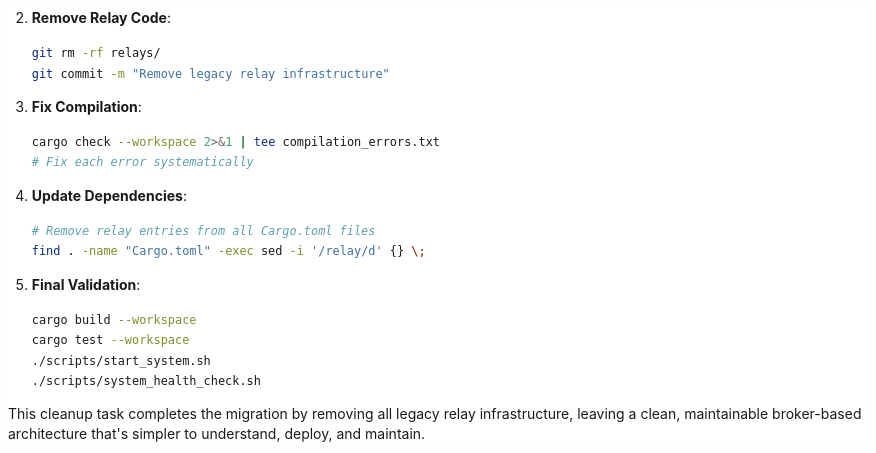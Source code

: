 2. **Remove Relay Code**:
   ```bash
   git rm -rf relays/
   git commit -m "Remove legacy relay infrastructure"
   ```

3. **Fix Compilation**:
   ```bash
   cargo check --workspace 2>&1 | tee compilation_errors.txt
   # Fix each error systematically
   ```

4. **Update Dependencies**:
   ```bash
   # Remove relay entries from all Cargo.toml files
   find . -name "Cargo.toml" -exec sed -i '/relay/d' {} \;
   ```

5. **Final Validation**:
   ```bash
   cargo build --workspace
   cargo test --workspace  
   ./scripts/start_system.sh
   ./scripts/system_health_check.sh
   ```

This cleanup task completes the migration by removing all legacy relay infrastructure, leaving a clean, maintainable broker-based architecture that's simpler to understand, deploy, and maintain.